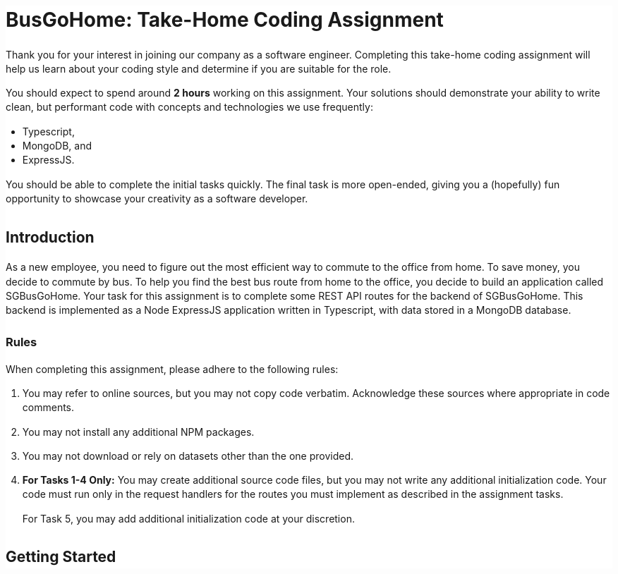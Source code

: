 # BusGoHome: Take-Home Coding Assignment

Thank you for your interest in joining our company as a software
engineer. Completing this take-home coding assignment will help us
learn about your coding style and determine if you are suitable for
the role.

You should expect to spend around __2 hours__ working on this
assignment. Your solutions should demonstrate your ability to write
clean, but performant code with concepts and technologies we use
frequently:

- Typescript,
- MongoDB, and
- ExpressJS.

You should be able to complete the initial tasks quickly. The final task
is more open-ended, giving you a (hopefully) fun opportunity to showcase
your creativity as a software developer.

## Introduction

As a new employee, you need to figure out the most efficient way to
commute to the office from home. To save money, you decide to commute
by bus. To help you find the best bus route from home to the office,
you decide to build an application called SGBusGoHome. Your task for
this assignment is to complete some REST API routes for the backend of
SGBusGoHome. This backend is implemented as a Node ExpressJS
application written in Typescript, with data stored in a MongoDB
database.

### Rules

When completing this assignment, please adhere to the following rules:

1. You may refer to online sources, but you may not copy code
   verbatim. Acknowledge these sources where appropriate in code
   comments.

2. You may not install any additional NPM packages.

3. You may not download or rely on datasets other than the one
   provided.

4. **For Tasks 1-4 Only:** You may create additional source code
   files, but you may not write any additional initialization
   code. Your code must run only in the request handlers for the
   routes you must implement as described in the assignment tasks.
   
   For Task 5, you may add additional initialization code at your
   discretion.
   

## Getting Started
